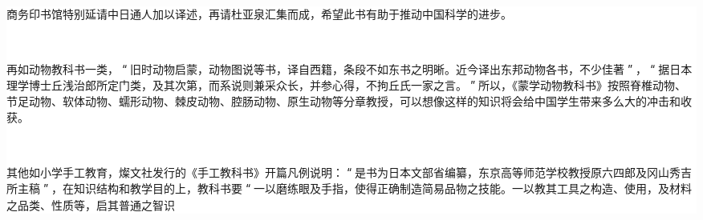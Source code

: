   商务印书馆特别延请中日通人加以译述，再请杜亚泉汇集而成，希望此书有助于推动中国科学的进步。
  </span>
 </p>
 <p class="p1">
  <span class="s1">
  </span>
  <br/>
 </p>
 <p class="p2">
  <span class="s1">
   再如动物教科书一类，
  </span>
  <span class="s2">
   “
  </span>
  <span class="s1">
   旧时动物启蒙，动物图说等书，译自西籍，条段不如东书之明晰。近今译出东邦动物各书，不少佳著
  </span>
  <span class="s2">
   ”
  </span>
  <span class="s1">
   ，
  </span>
  <span class="s2">
   “
  </span>
  <span class="s1">
   据日本理学博士丘浅治郎所定门类，及其次第，而系说则兼采众长，并参心得，不拘丘氏一家之言。
  </span>
  <span class="s2">
   ”
  </span>
  <span class="s1">
   所以，《蒙学动物教科书》按照脊椎动物、节足动物、软体动物、蠕形动物、棘皮动物、腔肠动物、原生动物等分章教授，可以想像这样的知识将会给中国学生带来多么大的冲击和收获。
  </span>
 </p>
 <p class="p1">
  <span class="s1">
  </span>
  <br/>
 </p>
 <p class="p2">
  <span class="s1">
   其他如小学手工教育，燦文社发行的《手工教科书》开篇凡例说明：
  </span>
  <span class="s2">
   “
  </span>
  <span class="s1">
   是书为日本文部省编纂，东京高等师范学校教授原六四郎及冈山秀吉所主稿
  </span>
  <span class="s2">
   ”
  </span>
  <span class="s1">
   ，在知识结构和教学目的上，教科书要
  </span>
  <span class="s2">
   “
  </span>
  <span class="s1">
   一以磨练眼及手指，使得正确制造简易品物之技能。一以教其工具之构造、使用，及材料之品类、性质等，启其普通之智识
  </span>